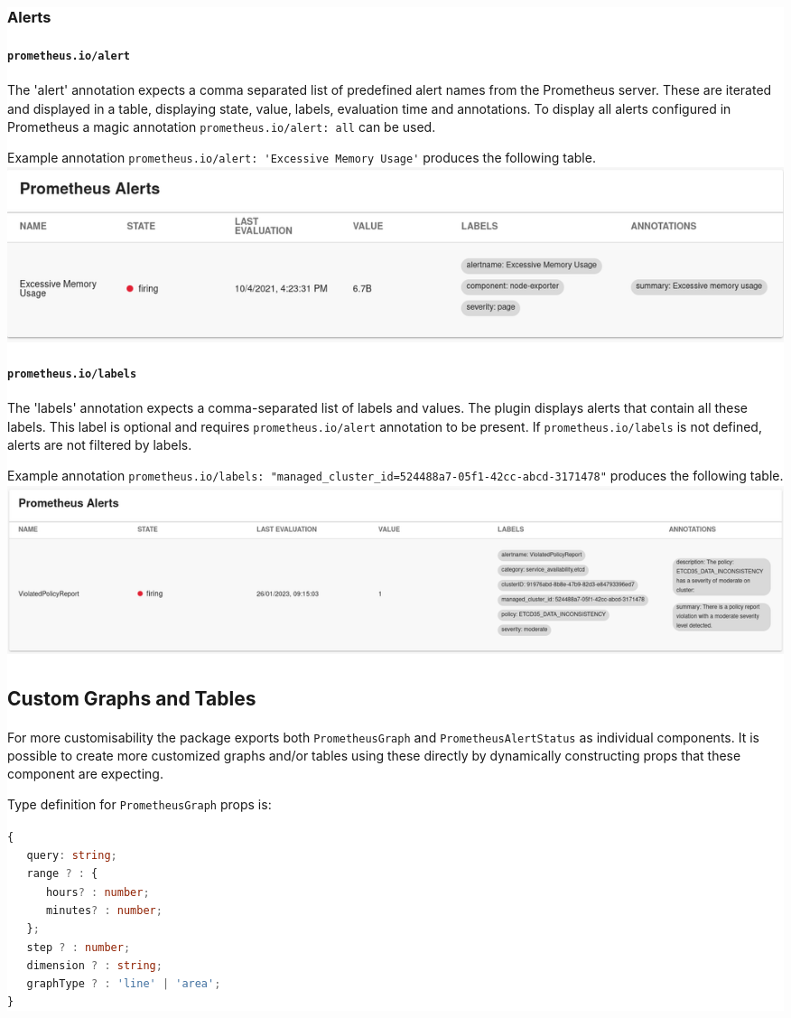 ### Alerts

#### `prometheus.io/alert`

The 'alert' annotation expects a comma separated list of predefined alert names from the Prometheus server. These are iterated and displayed in a table, displaying state, value, labels, evaluation time and annotations. To display all alerts configured in Prometheus a magic annotation `prometheus.io/alert: all` can be used.

Example annotation
`prometheus.io/alert: 'Excessive Memory Usage'` produces the following table.
![Alert table](./docs/prom_alert.png)

#### `prometheus.io/labels`

The 'labels' annotation expects a comma-separated list of labels and values. The plugin displays alerts that contain all these labels. This label is optional and requires `prometheus.io/alert` annotation to be present. If `prometheus.io/labels` is not defined, alerts are not filtered by labels.

Example annotation
`prometheus.io/labels: "managed_cluster_id=524488a7-05f1-42cc-abcd-3171478"` produces the following table.
![Filtered alert table](./docs/prom_alert_filtered.png)

## Custom Graphs and Tables

For more customisability the package exports both `PrometheusGraph` and `PrometheusAlertStatus` as individual components. It is possible to create more customized graphs and/or tables using these directly by dynamically constructing props that these component are expecting.

Type definition for `PrometheusGraph` props is:

```typescript
{
   query: string;
   range ? : {
      hours? : number;
      minutes? : number;
   };
   step ? : number;
   dimension ? : string;
   graphType ? : 'line' | 'area';
}
```
